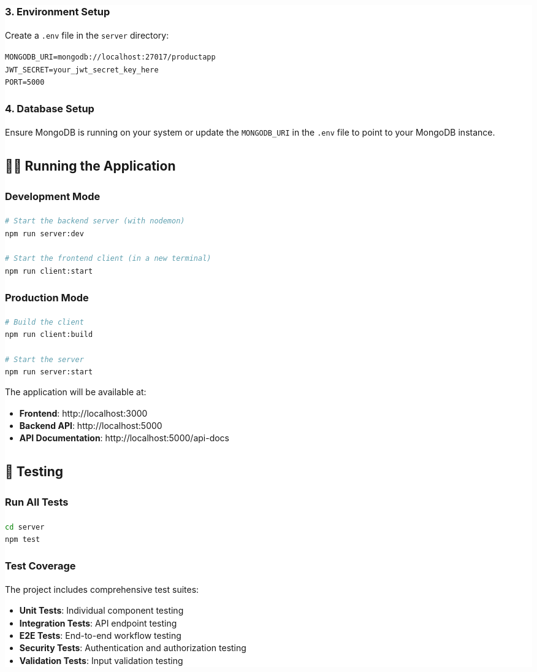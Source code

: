 ### 3. Environment Setup
Create a `.env` file in the `server` directory:
```env
MONGODB_URI=mongodb://localhost:27017/productapp
JWT_SECRET=your_jwt_secret_key_here
PORT=5000
```

### 4. Database Setup
Ensure MongoDB is running on your system or update the `MONGODB_URI` in the `.env` file to point to your MongoDB instance.

## 🏃‍♂️ Running the Application

### Development Mode
```bash
# Start the backend server (with nodemon)
npm run server:dev

# Start the frontend client (in a new terminal)
npm run client:start
```

### Production Mode
```bash
# Build the client
npm run client:build

# Start the server
npm run server:start
```

The application will be available at:
- **Frontend**: http://localhost:3000
- **Backend API**: http://localhost:5000
- **API Documentation**: http://localhost:5000/api-docs

## 🧪 Testing

### Run All Tests
```bash
cd server
npm test
```

### Test Coverage
The project includes comprehensive test suites:
- **Unit Tests**: Individual component testing
- **Integration Tests**: API endpoint testing
- **E2E Tests**: End-to-end workflow testing
- **Security Tests**: Authentication and authorization testing
- **Validation Tests**: Input validation testing
